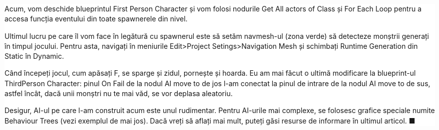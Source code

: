 Acum, vom deschide blueprintul First Person Character și vom folosi nodurile Get All actors of Class și For Each Loop pentru a accesa funcția eventului din toate spawnerele din nivel.

Ultimul lucru pe care îl vom face în legătură cu spawnerul este să setăm navmesh-ul (zona verde) să detecteze monștrii generați în timpul jocului. Pentru asta, navigați în meniurile Edit>Project Setings>Navigation Mesh și schimbați Runtime Generation din Static în Dynamic.

Când începeți jocul, cum apăsați F, se sparge și zidul, pornește și hoarda. Eu am mai făcut o ultimă modificare la blueprint-ul ThirdPerson Character: pinul On Fail de la nodul AI move to de jos l-am conectat la pinul de intrare de la nodul AI move to de sus, astfel încât, dacă unii monștri nu te mai văd, se vor deplasa aleatoriu.



Desigur, AI-ul pe care l-am construit acum este unul rudimentar. Pentru AI-urile mai complexe, se folosesc grafice speciale numite Behaviour Trees (vezi exemplul de mai jos). Dacă vreți să aflați mai mult, puteți găsi resurse de informare în ultimul articol. ■